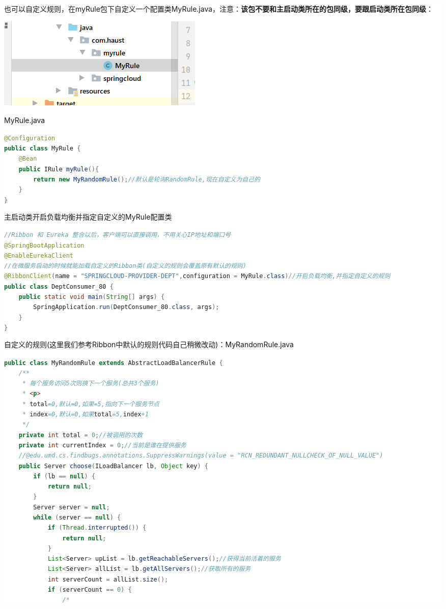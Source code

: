 也可以自定义规则，在myRule包下自定义一个配置类MyRule.java，注意：**该包不要和主启动类所在的包同级，要跟启动类所在包同级**：

![在这里插入图片描述](img/20200521131456478.png)

MyRule.java

```java
@Configuration
public class MyRule {
    @Bean
    public IRule myRule(){
        return new MyRandomRule();//默认是轮询RandomRule,现在自定义为自己的
    }
}
```

主启动类开启负载均衡并指定自定义的MyRule配置类

```java
//Ribbon 和 Eureka 整合以后，客户端可以直接调用，不用关心IP地址和端口号
@SpringBootApplication
@EnableEurekaClient
//在微服务启动的时候就能加载自定义的Ribbon类(自定义的规则会覆盖原有默认的规则)
@RibbonClient(name = "SPRINGCLOUD-PROVIDER-DEPT",configuration = MyRule.class)//开启负载均衡,并指定自定义的规则
public class DeptConsumer_80 {
    public static void main(String[] args) {
        SpringApplication.run(DeptConsumer_80.class, args);
    }
}
```

自定义的规则(这里我们参考Ribbon中默认的规则代码自己稍微改动)：MyRandomRule.java

```java
public class MyRandomRule extends AbstractLoadBalancerRule {
    /**
     * 每个服务访问5次则换下一个服务(总共3个服务)
     * <p>
     * total=0,默认=0,如果=5,指向下一个服务节点
     * index=0,默认=0,如果total=5,index+1
     */
    private int total = 0;//被调用的次数
    private int currentIndex = 0;//当前是谁在提供服务
    //@edu.umd.cs.findbugs.annotations.SuppressWarnings(value = "RCN_REDUNDANT_NULLCHECK_OF_NULL_VALUE")
    public Server choose(ILoadBalancer lb, Object key) {
        if (lb == null) {
            return null;
        }
        Server server = null;
        while (server == null) {
            if (Thread.interrupted()) {
                return null;
            }
            List<Server> upList = lb.getReachableServers();//获得当前活着的服务
            List<Server> allList = lb.getAllServers();//获取所有的服务
            int serverCount = allList.size();
            if (serverCount == 0) {
                /*
```